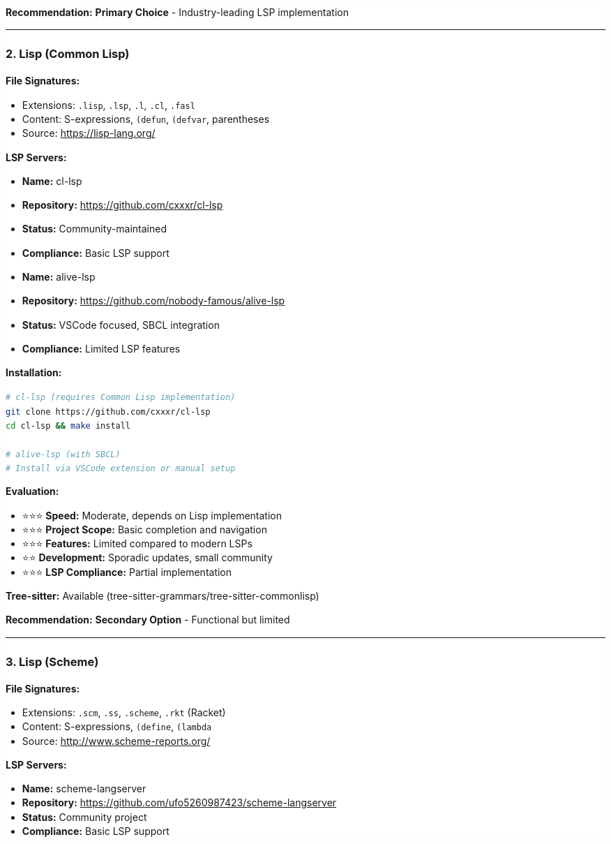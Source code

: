 **Recommendation:** **Primary Choice** - Industry-leading LSP implementation

---

### 2. Lisp (Common Lisp)
**File Signatures:**
- Extensions: `.lisp`, `.lsp`, `.l`, `.cl`, `.fasl`
- Content: S-expressions, `(defun`, `(defvar`, parentheses
- Source: https://lisp-lang.org/

**LSP Servers:**
- **Name:** cl-lsp
- **Repository:** https://github.com/cxxxr/cl-lsp
- **Status:** Community-maintained
- **Compliance:** Basic LSP support

- **Name:** alive-lsp
- **Repository:** https://github.com/nobody-famous/alive-lsp
- **Status:** VSCode focused, SBCL integration
- **Compliance:** Limited LSP features

**Installation:**
```bash
# cl-lsp (requires Common Lisp implementation)
git clone https://github.com/cxxxr/cl-lsp
cd cl-lsp && make install

# alive-lsp (with SBCL)
# Install via VSCode extension or manual setup
```

**Evaluation:**
- ⭐⭐⭐ **Speed:** Moderate, depends on Lisp implementation
- ⭐⭐⭐ **Project Scope:** Basic completion and navigation
- ⭐⭐⭐ **Features:** Limited compared to modern LSPs
- ⭐⭐ **Development:** Sporadic updates, small community
- ⭐⭐⭐ **LSP Compliance:** Partial implementation

**Tree-sitter:** Available (tree-sitter-grammars/tree-sitter-commonlisp)

**Recommendation:** **Secondary Option** - Functional but limited

---

### 3. Lisp (Scheme)
**File Signatures:**
- Extensions: `.scm`, `.ss`, `.scheme`, `.rkt` (Racket)
- Content: S-expressions, `(define`, `(lambda`
- Source: http://www.scheme-reports.org/

**LSP Servers:**
- **Name:** scheme-langserver
- **Repository:** https://github.com/ufo5260987423/scheme-langserver
- **Status:** Community project
- **Compliance:** Basic LSP support
